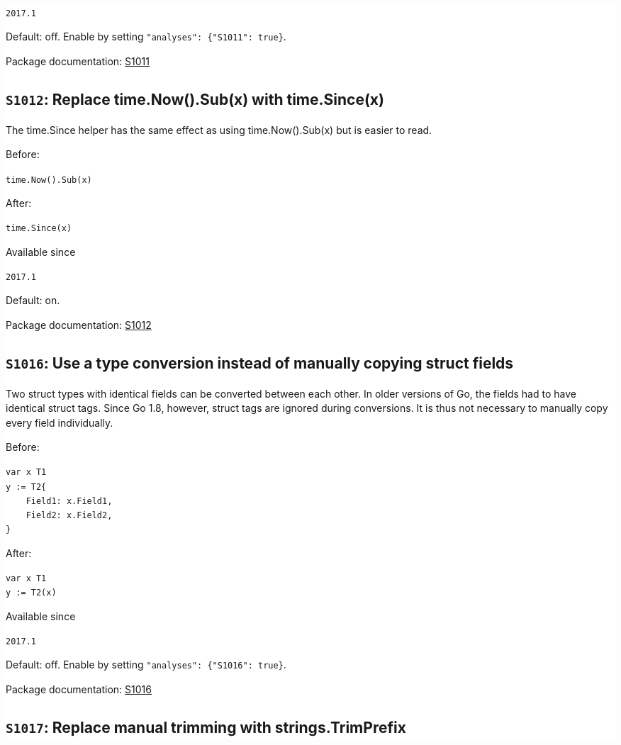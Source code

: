 	2017.1


Default: off. Enable by setting `"analyses": {"S1011": true}`.

Package documentation: [S1011](https://staticcheck.dev/docs/checks/#S1011)

<a id='S1012'></a>
## `S1012`: Replace time.Now().Sub(x) with time.Since(x)

The time.Since helper has the same effect as using time.Now().Sub(x) but is easier to read.

Before:

	time.Now().Sub(x)

After:

	time.Since(x)

Available since

	2017.1


Default: on.

Package documentation: [S1012](https://staticcheck.dev/docs/checks/#S1012)

<a id='S1016'></a>
## `S1016`: Use a type conversion instead of manually copying struct fields

Two struct types with identical fields can be converted between each other. In older versions of Go, the fields had to have identical struct tags. Since Go 1.8, however, struct tags are ignored during conversions. It is thus not necessary to manually copy every field individually.

Before:

	var x T1
	y := T2{
	    Field1: x.Field1,
	    Field2: x.Field2,
	}

After:

	var x T1
	y := T2(x)

Available since

	2017.1


Default: off. Enable by setting `"analyses": {"S1016": true}`.

Package documentation: [S1016](https://staticcheck.dev/docs/checks/#S1016)

<a id='S1017'></a>
## `S1017`: Replace manual trimming with strings.TrimPrefix
